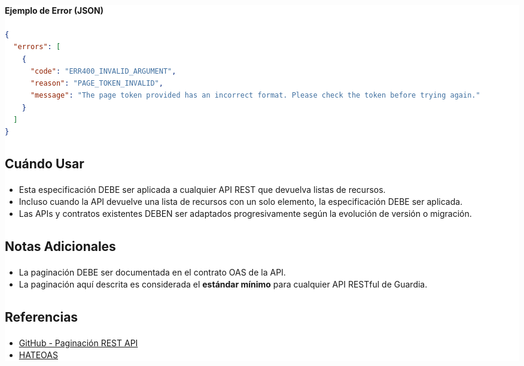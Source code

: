 #### Ejemplo de Error (JSON)
```json
{
  "errors": [
    {
      "code": "ERR400_INVALID_ARGUMENT",
      "reason": "PAGE_TOKEN_INVALID",
      "message": "The page token provided has an incorrect format. Please check the token before trying again."
    }
  ]
}
```

## Cuándo Usar
- Esta especificación DEBE ser aplicada a cualquier API REST que devuelva listas de recursos.
- Incluso cuando la API devuelve una lista de recursos con un solo elemento, la especificación DEBE ser aplicada.
- Las APIs y contratos existentes DEBEN ser adaptados progresivamente según la evolución de versión o migración.

## Notas Adicionales

- La paginación DEBE ser documentada en el contrato OAS de la API.
- La paginación aquí descrita es considerada el **estándar mínimo** para cualquier API RESTful de Guardia.

## Referencias
- [GitHub - Paginación REST API](https://docs.github.com/en/rest/using-the-rest-api/using-pagination-in-the-rest-api)
- [HATEOAS](https://restfulapi.net/hateoas)
